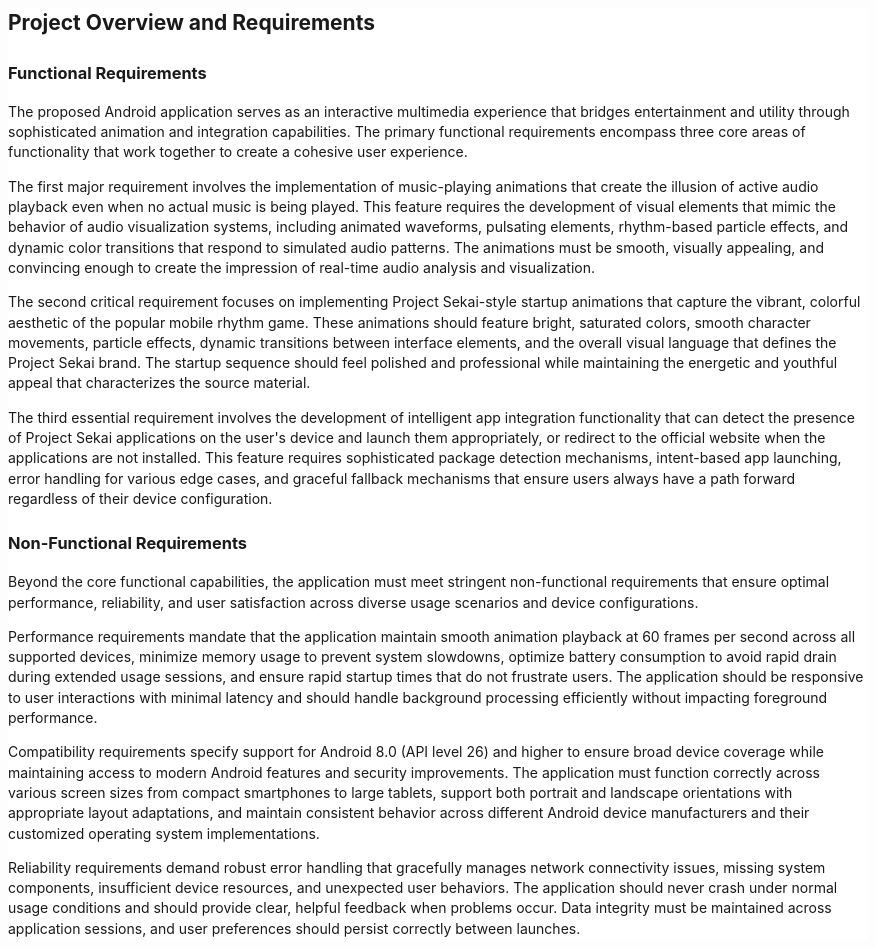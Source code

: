 ## Project Overview and Requirements

### Functional Requirements

The proposed Android application serves as an interactive multimedia experience that bridges entertainment and utility through sophisticated animation and integration capabilities. The primary functional requirements encompass three core areas of functionality that work together to create a cohesive user experience.

The first major requirement involves the implementation of music-playing animations that create the illusion of active audio playback even when no actual music is being played. This feature requires the development of visual elements that mimic the behavior of audio visualization systems, including animated waveforms, pulsating elements, rhythm-based particle effects, and dynamic color transitions that respond to simulated audio patterns. The animations must be smooth, visually appealing, and convincing enough to create the impression of real-time audio analysis and visualization.

The second critical requirement focuses on implementing Project Sekai-style startup animations that capture the vibrant, colorful aesthetic of the popular mobile rhythm game. These animations should feature bright, saturated colors, smooth character movements, particle effects, dynamic transitions between interface elements, and the overall visual language that defines the Project Sekai brand. The startup sequence should feel polished and professional while maintaining the energetic and youthful appeal that characterizes the source material.

The third essential requirement involves the development of intelligent app integration functionality that can detect the presence of Project Sekai applications on the user's device and launch them appropriately, or redirect to the official website when the applications are not installed. This feature requires sophisticated package detection mechanisms, intent-based app launching, error handling for various edge cases, and graceful fallback mechanisms that ensure users always have a path forward regardless of their device configuration.

### Non-Functional Requirements

Beyond the core functional capabilities, the application must meet stringent non-functional requirements that ensure optimal performance, reliability, and user satisfaction across diverse usage scenarios and device configurations.

Performance requirements mandate that the application maintain smooth animation playback at 60 frames per second across all supported devices, minimize memory usage to prevent system slowdowns, optimize battery consumption to avoid rapid drain during extended usage sessions, and ensure rapid startup times that do not frustrate users. The application should be responsive to user interactions with minimal latency and should handle background processing efficiently without impacting foreground performance.

Compatibility requirements specify support for Android 8.0 (API level 26) and higher to ensure broad device coverage while maintaining access to modern Android features and security improvements. The application must function correctly across various screen sizes from compact smartphones to large tablets, support both portrait and landscape orientations with appropriate layout adaptations, and maintain consistent behavior across different Android device manufacturers and their customized operating system implementations.

Reliability requirements demand robust error handling that gracefully manages network connectivity issues, missing system components, insufficient device resources, and unexpected user behaviors. The application should never crash under normal usage conditions and should provide clear, helpful feedback when problems occur. Data integrity must be maintained across application sessions, and user preferences should persist correctly between launches.
